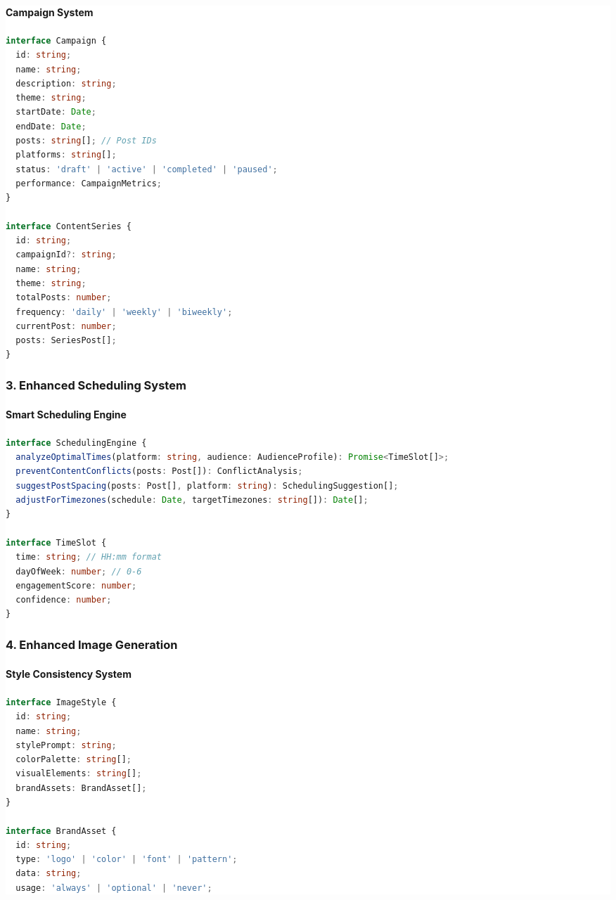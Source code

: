 #### Campaign System
```typescript
interface Campaign {
  id: string;
  name: string;
  description: string;
  theme: string;
  startDate: Date;
  endDate: Date;
  posts: string[]; // Post IDs
  platforms: string[];
  status: 'draft' | 'active' | 'completed' | 'paused';
  performance: CampaignMetrics;
}

interface ContentSeries {
  id: string;
  campaignId?: string;
  name: string;
  theme: string;
  totalPosts: number;
  frequency: 'daily' | 'weekly' | 'biweekly';
  currentPost: number;
  posts: SeriesPost[];
}
```

### 3. Enhanced Scheduling System

#### Smart Scheduling Engine
```typescript
interface SchedulingEngine {
  analyzeOptimalTimes(platform: string, audience: AudienceProfile): Promise<TimeSlot[]>;
  preventContentConflicts(posts: Post[]): ConflictAnalysis;
  suggestPostSpacing(posts: Post[], platform: string): SchedulingSuggestion[];
  adjustForTimezones(schedule: Date, targetTimezones: string[]): Date[];
}

interface TimeSlot {
  time: string; // HH:mm format
  dayOfWeek: number; // 0-6
  engagementScore: number;
  confidence: number;
}
```

### 4. Enhanced Image Generation

#### Style Consistency System
```typescript
interface ImageStyle {
  id: string;
  name: string;
  stylePrompt: string;
  colorPalette: string[];
  visualElements: string[];
  brandAssets: BrandAsset[];
}

interface BrandAsset {
  id: string;
  type: 'logo' | 'color' | 'font' | 'pattern';
  data: string;
  usage: 'always' | 'optional' | 'never';
```